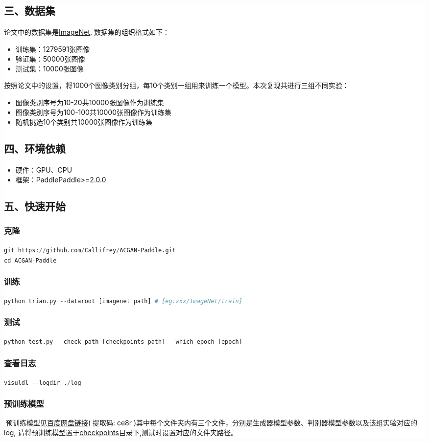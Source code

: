 


## 三、数据集

论文中的数据集是[ImageNet](https://image-net.org/), 数据集的组织格式如下：

* 训练集：1279591张图像
* 验证集：50000张图像
* 测试集：10000张图像

按照论文中的设置，将1000个图像类别分组，每10个类别一组用来训练一个模型。本次复现共进行三组不同实验：

* 图像类别序号为10-20共10000张图像作为训练集
* 图像类别序号为100-100共10000张图像作为训练集
* 随机挑选10个类别共10000张图像作为训练集



## 四、环境依赖

* 硬件：GPU、CPU
* 框架：PaddlePaddle>=2.0.0



## 五、快速开始

### 克隆

```python
git https://github.com/Callifrey/ACGAN-Paddle.git
cd ACGAN-Paddle
```

### 训练

```python
python trian.py --dataroot [imagenet path] # [eg:xxx/ImageNet/train]
```

### 测试

```python
python test.py --check_path [checkpoints path] --which_epoch [epoch]
```

### 查看日志

```python
visuldl --logdir ./log
```

### 预训练模型

​        预训练模型见[百度网盘链接](https://pan.baidu.com/s/1ol4sY2-MAyDZPIyWdwomxA)( 提取码: ce8r )其中每个文件夹内有三个文件，分别是生成器模型参数、判别器模型参数以及该组实验对应的log, 请将预训练模型置于[checkpoints](./checkpoints)目录下,测试时设置对应的文件夹路径。
